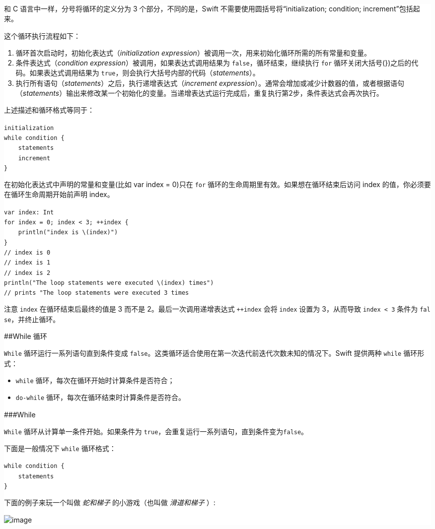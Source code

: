 和 C 语言中一样，分号将循环的定义分为 3 个部分，不同的是，Swift 不需要使用圆括号将“initialization; condition; increment”包括起来。

这个循环执行流程如下：


1. 循环首次启动时，初始化表达式（_initialization expression_）被调用一次，用来初始化循环所需的所有常量和变量。
2. 条件表达式（_condition expression_）被调用，如果表达式调用结果为 `false`，循环结束，继续执行 `for` 循环关闭大括号(})之后的代码。如果表达式调用结果为 `true`，则会执行大括号内部的代码（_statements_）。
3. 执行所有语句（_statements_）之后，执行递增表达式（_increment expression_）。通常会增加或减少计数器的值，或者根据语句（_statements_）输出来修改某一个初始化的变量。当递增表达式运行完成后，重复执行第2步，条件表达式会再次执行。

上述描述和循环格式等同于：

```
initialization
while condition {
    statements
    increment
}
```

在初始化表达式中声明的常量和变量(比如 var index = 0)只在 `for` 循环的生命周期里有效。如果想在循环结束后访问 index 的值，你必须要在循环生命周期开始前声明 index。

```
var index: Int
for index = 0; index < 3; ++index {
    println("index is \(index)")
}
// index is 0
// index is 1
// index is 2
println("The loop statements were executed \(index) times")
// prints "The loop statements were executed 3 times
```
注意 `index` 在循环结束后最终的值是 3 而不是 2。最后一次调用递增表达式 `++index` 会将 `index` 设置为 3，从而导致 `index < 3` 条件为 `false`，并终止循环。

##While 循环

`While` 循环运行一系列语句直到条件变成 `false`。这类循环适合使用在第一次迭代前迭代次数未知的情况下。Swift 提供两种 `while` 循环形式：

* `while` 循环，每次在循环开始时计算条件是否符合；

* `do-while` 循环，每次在循环结束时计算条件是否符合。

###While

`While` 循环从计算单一条件开始。如果条件为 `true`，会重复运行一系列语句，直到条件变为`false`。

下面是一般情况下 `while` 循环格式：

```
while condition {
    statements
}
```

下面的例子来玩一个叫做 _蛇和梯子_ 的小游戏（也叫做 _滑道和梯子_ ）:

![image](https://developer.apple.com/library/prerelease/ios/documentation/Swift/Conceptual/Swift_Programming_Language/Art/snakesAndLadders_2x.png)
